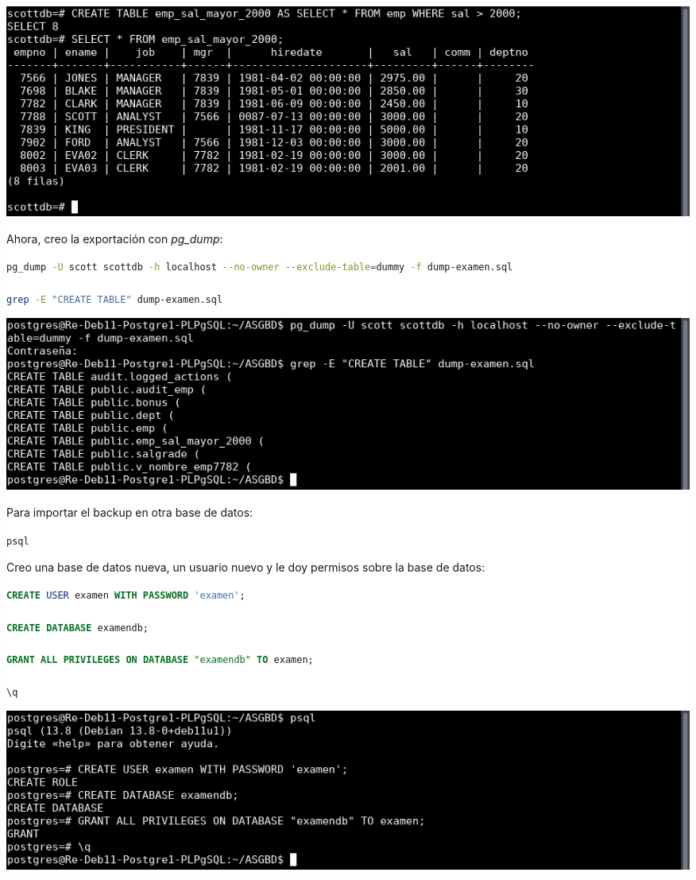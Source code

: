 ![EX6](img/EX6.png)

Ahora, creo la exportación con *pg_dump*:

```bash
pg_dump -U scott scottdb -h localhost --no-owner --exclude-table=dummy -f dump-examen.sql

grep -E "CREATE TABLE" dump-examen.sql
```

![EX7](img/EX7.png)

Para importar el backup en otra base de datos:

```bash
psql
```

Creo una base de datos nueva, un usuario nuevo y le doy permisos sobre la base de datos:

```sql
CREATE USER examen WITH PASSWORD 'examen';

CREATE DATABASE examendb;

GRANT ALL PRIVILEGES ON DATABASE "examendb" TO examen;

\q
```

![EX8](img/EX8.png)
